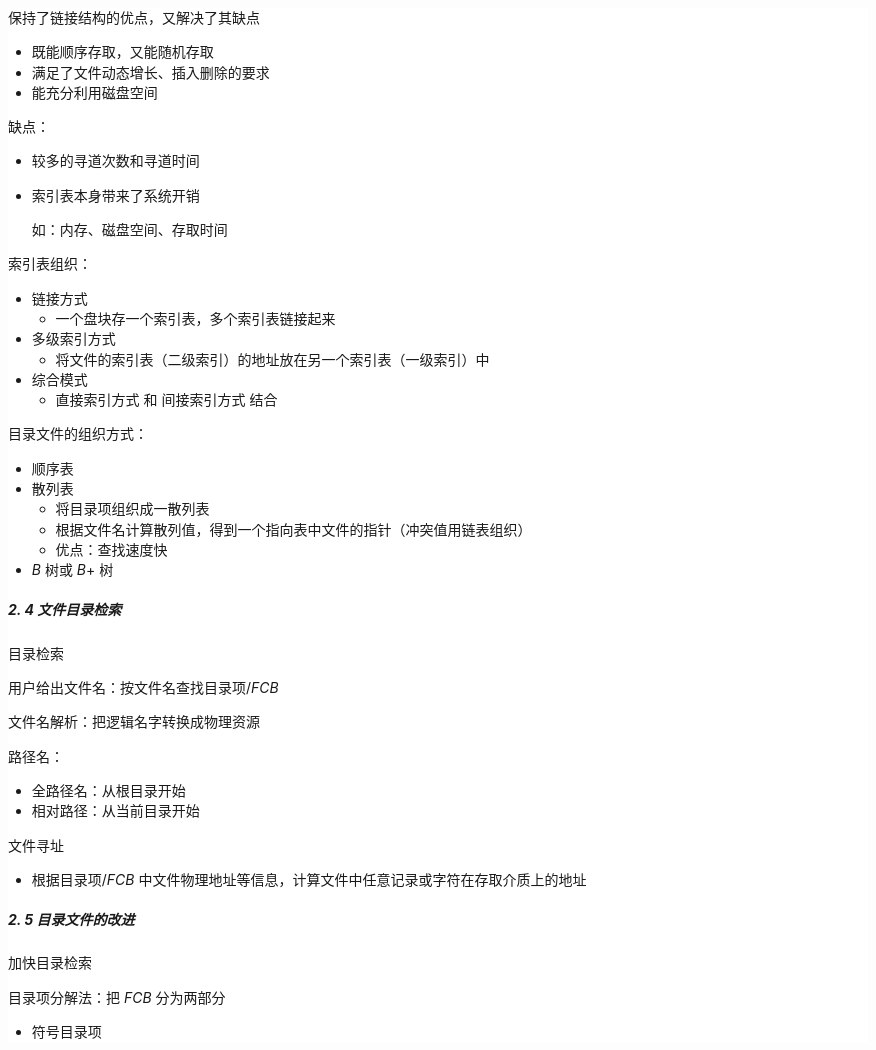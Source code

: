 保持了链接结构的优点，又解决了其缺点

+ 既能顺序存取，又能随机存取
+ 满足了文件动态增长、插入删除的要求
+ 能充分利用磁盘空间

缺点：

+ 较多的寻道次数和寻道时间

+ 索引表本身带来了系统开销

	如：内存、磁盘空间、存取时间



索引表组织：

+ 链接方式
	+ 一个盘块存一个索引表，多个索引表链接起来
+ 多级索引方式
	+ 将文件的索引表（二级索引）的地址放在另一个索引表（一级索引）中
+ 综合模式
	+ 直接索引方式	和	间接索引方式	结合



目录文件的组织方式：

+ 顺序表
+ 散列表
	+ 将目录项组织成一散列表
	+ 根据文件名计算散列值，得到一个指向表中文件的指针（冲突值用链表组织）
	+ 优点：查找速度快
+ $B$ 树或 $B+$ 树



##### 2. 4  文件目录检索

目录检索

用户给出文件名：按文件名查找目录项/$FCB$ 

文件名解析：把逻辑名字转换成物理资源

路径名：

+ 全路径名：从根目录开始
+ 相对路径：从当前目录开始

文件寻址

+ 根据目录项/$FCB$ 中文件物理地址等信息，计算文件中任意记录或字符在存取介质上的地址



##### 2. 5  目录文件的改进

加快目录检索

目录项分解法：把 $FCB$ 分为两部分

+ 符号目录项
